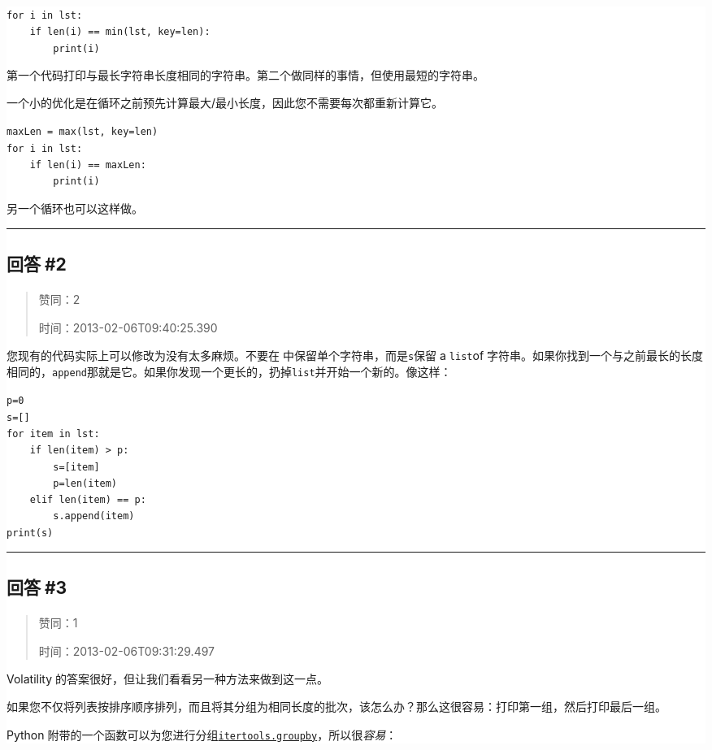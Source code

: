 ```
for i in lst:
    if len(i) == min(lst, key=len):
        print(i) 
```

第一个代码打印与最长字符串长度相同的字符串。第二个做同样的事情，但使用最短的字符串。

一个小的优化是在循环之前预先计算最大/最小长度，因此您不需要每次都重新计算它。

```
maxLen = max(lst, key=len)
for i in lst:
    if len(i) == maxLen:
        print(i) 
```

另一个循环也可以这样做。

* * *

## 回答 #2

> 赞同：2
> 
> 时间：2013-02-06T09:40:25.390

您现有的代码实际上可以修改为没有太多麻烦。不要在 中保留单个字符串，而是`s`保留 a `list`of 字符串。如果你找到一个与之前最长的长度相同的，`append`那就是它。如果你发现一个更长的，扔掉`list`并开始一个新的。像这样：

```
p=0
s=[]
for item in lst:
    if len(item) > p:
        s=[item]
        p=len(item)
    elif len(item) == p:
        s.append(item)
print(s) 
```

* * *

## 回答 #3

> 赞同：1
> 
> 时间：2013-02-06T09:31:29.497

Volatility 的答案很好，但让我们看看另一种方法来做到这一点。

如果您不仅将列表按排序顺序排列，而且将其分组为相同长度的批次，该怎么办？那么这很容易：打印第一组，然后打印最后一组。

Python 附带的一个函数可以为您进行分组[`itertools.groupby`](http://docs.python.org/2/library/itertools.html#itertools.groupby)，所以很*容易*：
